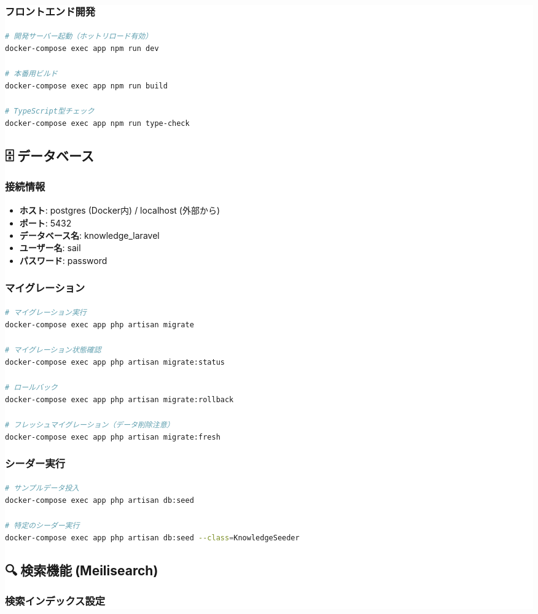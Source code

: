 ### フロントエンド開発

```bash
# 開発サーバー起動（ホットリロード有効）
docker-compose exec app npm run dev

# 本番用ビルド
docker-compose exec app npm run build

# TypeScript型チェック
docker-compose exec app npm run type-check
```

## 🗄 データベース

### 接続情報

- **ホスト**: postgres (Docker内) / localhost (外部から)
- **ポート**: 5432
- **データベース名**: knowledge_laravel
- **ユーザー名**: sail
- **パスワード**: password

### マイグレーション

```bash
# マイグレーション実行
docker-compose exec app php artisan migrate

# マイグレーション状態確認
docker-compose exec app php artisan migrate:status

# ロールバック
docker-compose exec app php artisan migrate:rollback

# フレッシュマイグレーション（データ削除注意）
docker-compose exec app php artisan migrate:fresh
```

### シーダー実行

```bash
# サンプルデータ投入
docker-compose exec app php artisan db:seed

# 特定のシーダー実行
docker-compose exec app php artisan db:seed --class=KnowledgeSeeder
```

## 🔍 検索機能 (Meilisearch)

### 検索インデックス設定
